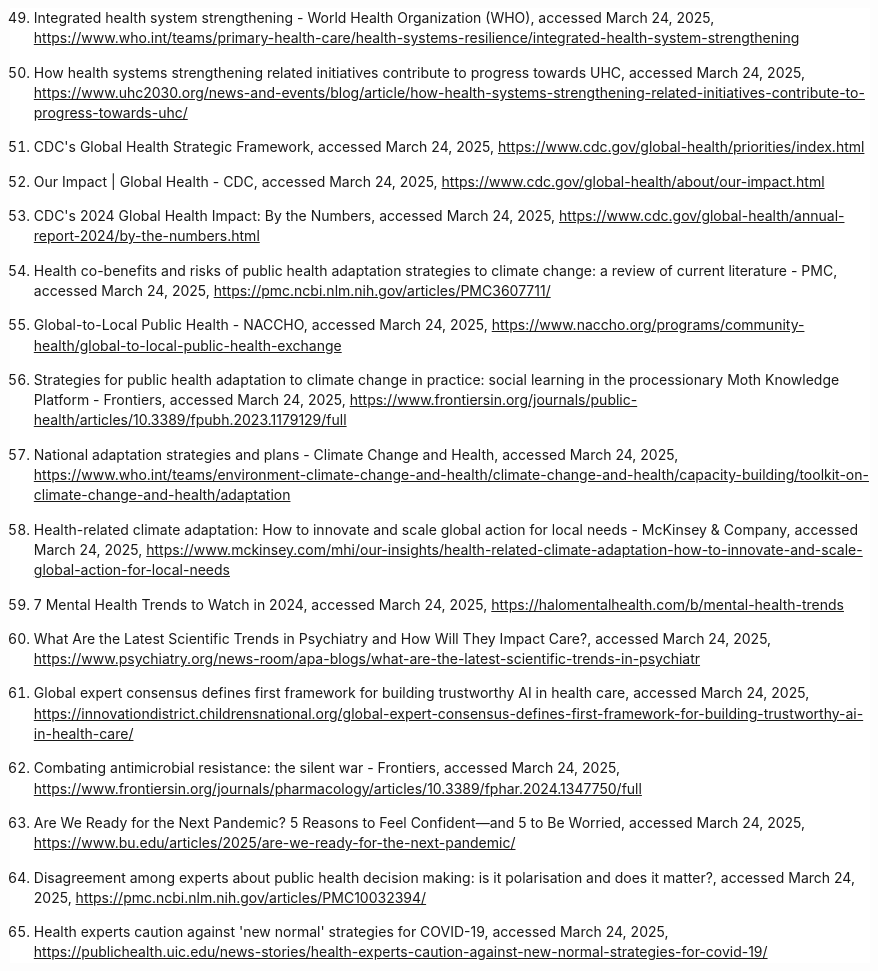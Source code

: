 49. Integrated health system strengthening - World Health Organization (WHO), accessed March 24, 2025, <https://www.who.int/teams/primary-health-care/health-systems-resilience/integrated-health-system-strengthening>

50. How health systems strengthening related initiatives contribute to progress towards UHC, accessed March 24, 2025, <https://www.uhc2030.org/news-and-events/blog/article/how-health-systems-strengthening-related-initiatives-contribute-to-progress-towards-uhc/>

51. CDC's Global Health Strategic Framework, accessed March 24, 2025, <https://www.cdc.gov/global-health/priorities/index.html>

52. Our Impact | Global Health - CDC, accessed March 24, 2025, <https://www.cdc.gov/global-health/about/our-impact.html>

53. CDC's 2024 Global Health Impact: By the Numbers, accessed March 24, 2025, <https://www.cdc.gov/global-health/annual-report-2024/by-the-numbers.html>

54. Health co-benefits and risks of public health adaptation strategies to climate change: a review of current literature - PMC, accessed March 24, 2025, <https://pmc.ncbi.nlm.nih.gov/articles/PMC3607711/>

55. Global-to-Local Public Health - NACCHO, accessed March 24, 2025, <https://www.naccho.org/programs/community-health/global-to-local-public-health-exchange>

56. Strategies for public health adaptation to climate change in practice: social learning in the processionary Moth Knowledge Platform - Frontiers, accessed March 24, 2025, <https://www.frontiersin.org/journals/public-health/articles/10.3389/fpubh.2023.1179129/full>

57. National adaptation strategies and plans - Climate Change and Health, accessed March 24, 2025, <https://www.who.int/teams/environment-climate-change-and-health/climate-change-and-health/capacity-building/toolkit-on-climate-change-and-health/adaptation>

58. Health-related climate adaptation: How to innovate and scale global action for local needs - McKinsey & Company, accessed March 24, 2025, <https://www.mckinsey.com/mhi/our-insights/health-related-climate-adaptation-how-to-innovate-and-scale-global-action-for-local-needs>

59. 7 Mental Health Trends to Watch in 2024, accessed March 24, 2025, <https://halomentalhealth.com/b/mental-health-trends>

60. What Are the Latest Scientific Trends in Psychiatry and How Will They Impact Care?, accessed March 24, 2025, <https://www.psychiatry.org/news-room/apa-blogs/what-are-the-latest-scientific-trends-in-psychiatr>

61. Global expert consensus defines first framework for building trustworthy AI in health care, accessed March 24, 2025, <https://innovationdistrict.childrensnational.org/global-expert-consensus-defines-first-framework-for-building-trustworthy-ai-in-health-care/>

62. Combating antimicrobial resistance: the silent war - Frontiers, accessed March 24, 2025, <https://www.frontiersin.org/journals/pharmacology/articles/10.3389/fphar.2024.1347750/full>

63. Are We Ready for the Next Pandemic? 5 Reasons to Feel Confident—and 5 to Be Worried, accessed March 24, 2025, <https://www.bu.edu/articles/2025/are-we-ready-for-the-next-pandemic/>

64. Disagreement among experts about public health decision making: is it polarisation and does it matter?, accessed March 24, 2025, <https://pmc.ncbi.nlm.nih.gov/articles/PMC10032394/>

65. Health experts caution against 'new normal' strategies for COVID-19, accessed March 24, 2025, <https://publichealth.uic.edu/news-stories/health-experts-caution-against-new-normal-strategies-for-covid-19/>
